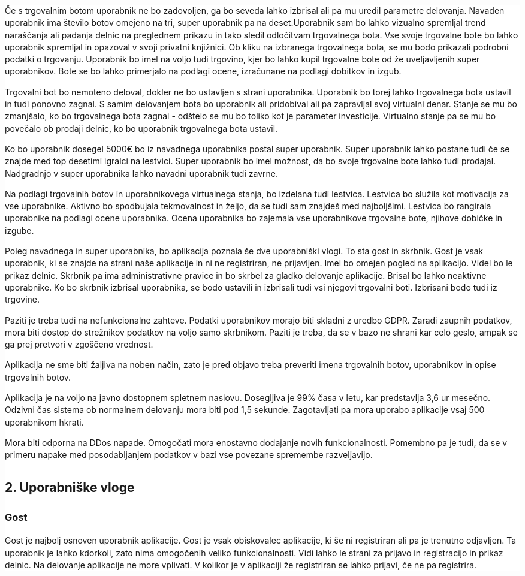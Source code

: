 Če s trgovalnim botom uporabnik ne bo zadovoljen, ga bo seveda lahko izbrisal ali pa mu uredil parametre delovanja. Navaden uporabnik ima število botov omejeno na tri, super uporabnik pa na deset.Uporabnik sam bo lahko vizualno spremljal trend naraščanja ali padanja delnic na preglednem prikazu in tako sledil odločitvam trgovalnega bota. Vse svoje trgovalne bote bo lahko uporabnik spremljal in opazoval v svoji privatni knjižnici. Ob kliku na izbranega trgovalnega bota, se mu bodo prikazali podrobni podatki o trgovanju. Uporabnik bo imel na voljo tudi trgovino, kjer bo lahko kupil trgovalne bote od že uveljavljenih super uporabnikov. Bote se bo lahko primerjalo na podlagi ocene, izračunane na podlagi dobitkov in izgub.

Trgovalni bot bo nemoteno deloval, dokler ne bo ustavljen s strani uporabnika. Uporabnik bo torej lahko trgovalnega bota ustavil in tudi ponovno zagnal. S samim delovanjem bota bo uporabnik ali pridobival ali pa zapravljal svoj virtualni denar. Stanje se mu bo zmanjšalo, ko bo trgovalnega bota zagnal - odštelo se mu bo toliko kot je parameter investicije. Virtualno stanje pa se mu bo povečalo ob prodaji delnic, ko bo uporabnik trgovalnega bota ustavil. 

Ko bo uporabnik dosegel 5000€ bo iz navadnega uporabnika postal super uporabnik. Super uporabnik lahko postane tudi če se znajde med top desetimi igralci na lestvici. Super uporabnik bo imel možnost, da bo svoje trgovalne bote lahko tudi prodajal. Nadgradnjo v super uporabnika lahko navadni uporabnik tudi zavrne.

Na podlagi trgovalnih botov in uporabnikovega virtualnega stanja, bo izdelana tudi lestvica. Lestvica bo služila kot motivacija za vse uporabnike. Aktivno bo spodbujala tekmovalnost in željo, da se tudi sam znajdeš med najboljšimi. Lestvica bo rangirala uporabnike na podlagi ocene uporabnika. Ocena uporabnika bo zajemala vse uporabnikove trgovalne bote, njihove dobičke in izgube.

Poleg navadnega in super uporabnika, bo aplikacija poznala še dve uporabniški vlogi. To sta gost in skrbnik. Gost je vsak uporabnik, ki se znajde na strani naše aplikacije in ni ne registriran, ne prijavljen. Imel bo omejen pogled na aplikacijo. Videl bo le prikaz delnic. Skrbnik pa ima administrativne pravice in bo skrbel za gladko delovanje aplikacije. Brisal bo lahko neaktivne uporabnike. Ko bo skrbnik izbrisal uporabnika, se bodo ustavili in izbrisali tudi vsi njegovi trgovalni boti. Izbrisani bodo tudi iz trgovine.

Paziti je treba tudi na nefunkcionalne zahteve. Podatki uporabnikov morajo biti skladni z uredbo GDPR. Zaradi zaupnih podatkov, mora biti dostop do strežnikov podatkov na voljo samo skrbnikom. Paziti je treba, da se v bazo ne shrani kar celo geslo, ampak se ga prej pretvori v zgoščeno vrednost.

Aplikacija ne sme biti žaljiva na noben način, zato je pred objavo treba preveriti imena trgovalnih botov, uporabnikov in opise trgovalnih botov.

Aplikacija je na voljo na javno dostopnem spletnem naslovu. Dosegljiva je 99% časa v letu, kar predstavlja 3,6 ur mesečno. Odzivni čas sistema ob normalnem delovanju mora biti pod 1,5 sekunde. Zagotavljati pa mora uporabo aplikacije vsaj 500 uporabnikom hkrati.

Mora biti odporna na DDos napade. Omogočati mora enostavno dodajanje novih funkcionalnosti. Pomembno pa je tudi, da se v primeru napake med posodabljanjem podatkov v bazi vse povezane spremembe razveljavijo.



## 2. Uporabniške vloge

### Gost
Gost je najbolj osnoven uporabnik aplikacije. Gost je vsak obiskovalec aplikacije, ki še ni registriran ali pa je trenutno odjavljen. Ta uporabnik je lahko kdorkoli, zato nima omogočenih veliko funkcionalnosti. Vidi lahko le strani za prijavo in registracijo in prikaz delnic. Na delovanje aplikacije ne more vplivati. V kolikor je v aplikaciji že registriran se lahko prijavi, če ne pa registrira.
